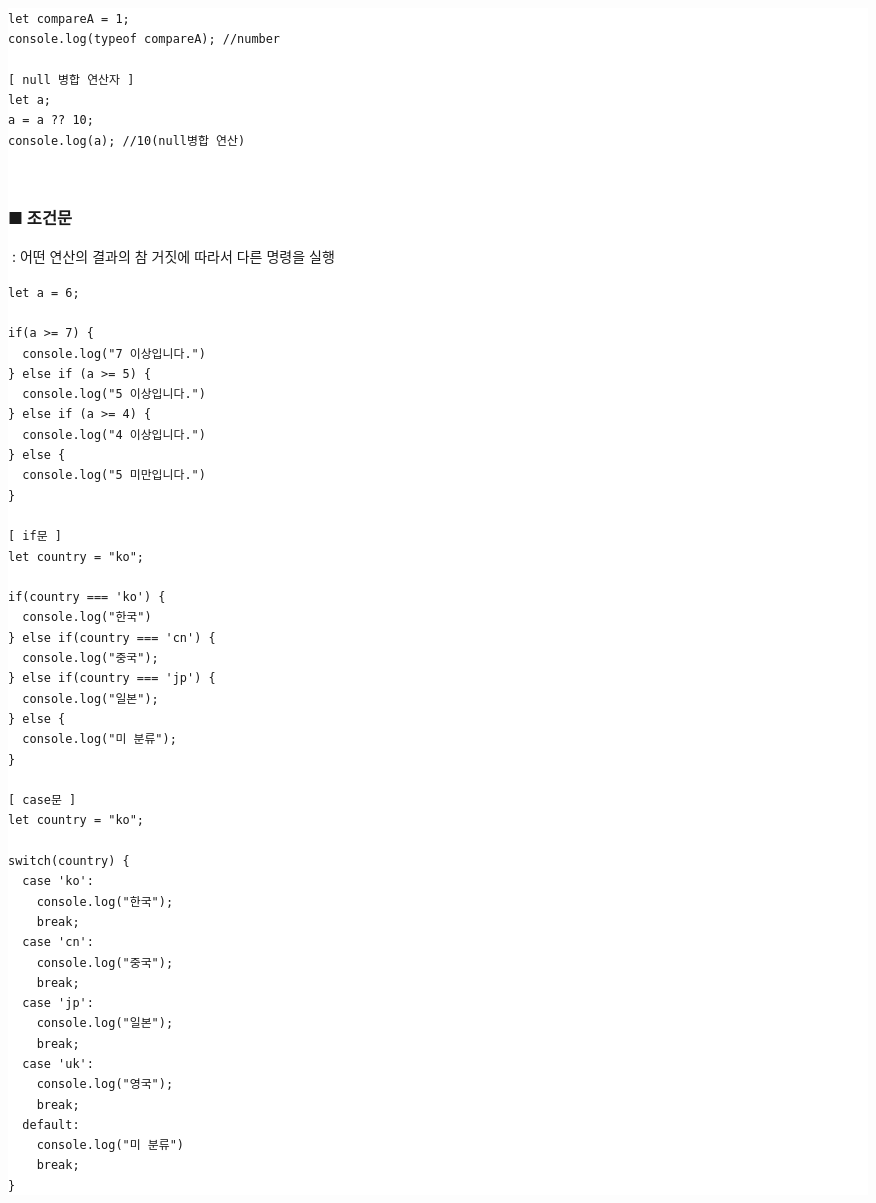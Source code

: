 ```
let compareA = 1;
console.log(typeof compareA); //number

[ null 병합 연산자 ]
let a;
a = a ?? 10;
console.log(a); //10(null병합 연산)
```

<br/>

### ■ 조건문

&nbsp;: 어떤 연산의 결과의 참 거짓에 따라서 다른 명령을 실행

```
let a = 6;

if(a >= 7) {
  console.log("7 이상입니다.")
} else if (a >= 5) {
  console.log("5 이상입니다.")
} else if (a >= 4) {
  console.log("4 이상입니다.")
} else {
  console.log("5 미만입니다.")
}

[ if문 ]
let country = "ko";

if(country === 'ko') {
  console.log("한국")
} else if(country === 'cn') {
  console.log("중국");
} else if(country === 'jp') {
  console.log("일본");
} else {
  console.log("미 분류");
}

[ case문 ]
let country = "ko";

switch(country) {
  case 'ko':
    console.log("한국");
    break;
  case 'cn':
    console.log("중국");
    break;
  case 'jp':
    console.log("일본");
    break;
  case 'uk':
    console.log("영국");
    break;
  default:
    console.log("미 분류")
    break;
}
```
